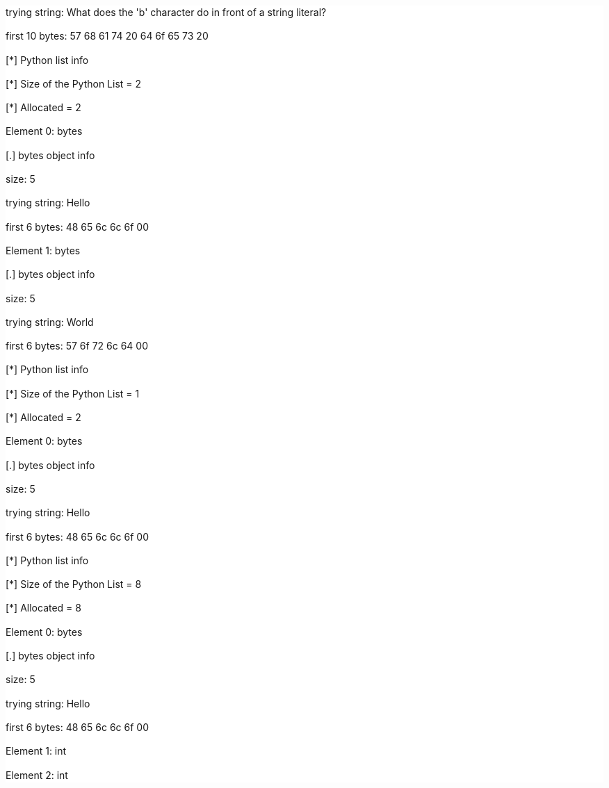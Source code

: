   trying string: What does the 'b' character do in front of a string literal?

  first 10 bytes: 57 68 61 74 20 64 6f 65 73 20

[*] Python list info

[*] Size of the Python List = 2

[*] Allocated = 2

Element 0: bytes

[.] bytes object info

  size: 5

  trying string: Hello

  first 6 bytes: 48 65 6c 6c 6f 00

Element 1: bytes

[.] bytes object info

  size: 5

  trying string: World

  first 6 bytes: 57 6f 72 6c 64 00

[*] Python list info

[*] Size of the Python List = 1

[*] Allocated = 2

Element 0: bytes

[.] bytes object info

  size: 5

  trying string: Hello

  first 6 bytes: 48 65 6c 6c 6f 00

[*] Python list info

[*] Size of the Python List = 8

[*] Allocated = 8

Element 0: bytes

[.] bytes object info

  size: 5

  trying string: Hello

  first 6 bytes: 48 65 6c 6c 6f 00

Element 1: int

Element 2: int
